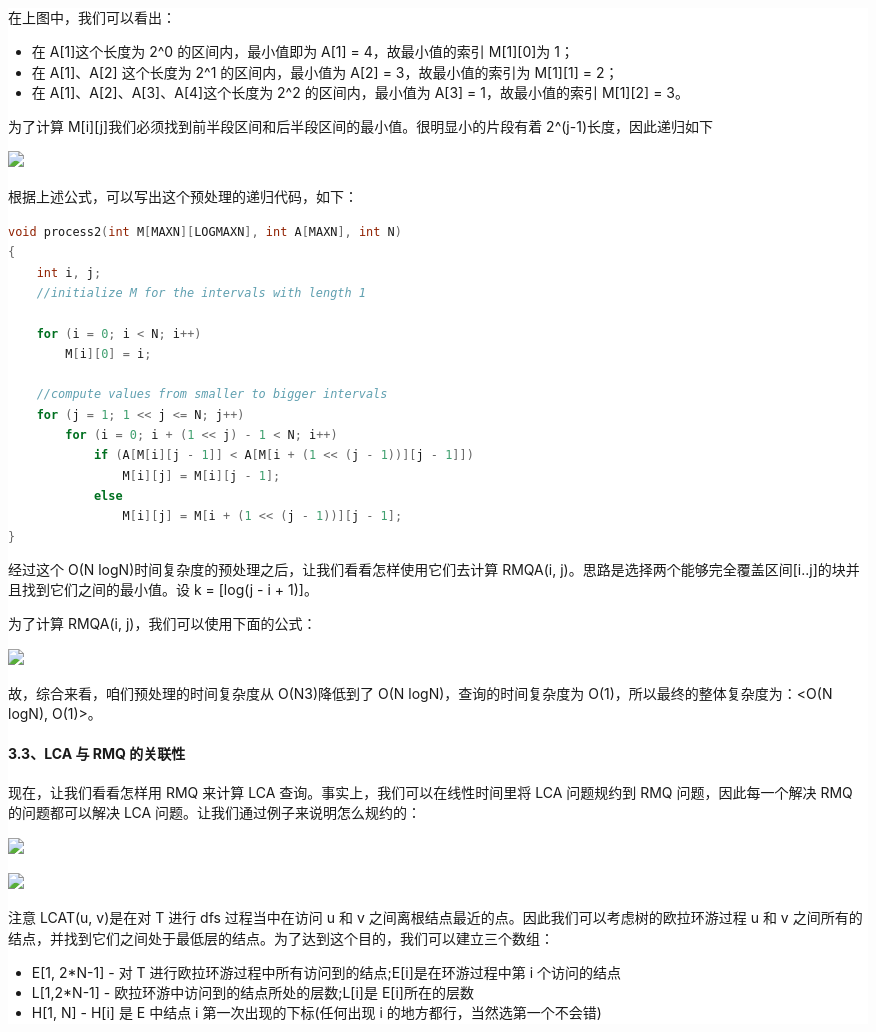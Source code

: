 在上图中，我们可以看出：

- 在 A[1]这个长度为 2^0 的区间内，最小值即为 A[1] = 4，故最小值的索引 M[1][0]为 1；
- 在 A[1]、A[2] 这个长度为 2^1 的区间内，最小值为 A[2] = 3，故最小值的索引为 M[1][1] = 2；
- 在 A[1]、A[2]、A[3]、A[4]这个长度为 2^2 的区间内，最小值为 A[3] = 1，故最小值的索引 M[1][2] = 3。

为了计算 M[i][j]我们必须找到前半段区间和后半段区间的最小值。很明显小的片段有着 2^(j-1)长度，因此递归如下

![](https://ngte-superbed.oss-cn-beijing.aliyuncs.com/book/The-Art-Of-Programming/images/39/39.34.jpg)

根据上述公式，可以写出这个预处理的递归代码，如下：

```cpp
void process2(int M[MAXN][LOGMAXN], int A[MAXN], int N)
{
    int i, j;
    //initialize M for the intervals with length 1

    for (i = 0; i < N; i++)
        M[i][0] = i;

    //compute values from smaller to bigger intervals
    for (j = 1; 1 << j <= N; j++)
        for (i = 0; i + (1 << j) - 1 < N; i++)
            if (A[M[i][j - 1]] < A[M[i + (1 << (j - 1))][j - 1]])
                M[i][j] = M[i][j - 1];
            else
                M[i][j] = M[i + (1 << (j - 1))][j - 1];
}
```

经过这个 O(N logN)时间复杂度的预处理之后，让我们看看怎样使用它们去计算 RMQA(i, j)。思路是选择两个能够完全覆盖区间[i..j]的块并且找到它们之间的最小值。设 k = [log(j - i + 1)]。

为了计算 RMQA(i, j)，我们可以使用下面的公式：

![](https://ngte-superbed.oss-cn-beijing.aliyuncs.com/book/The-Art-Of-Programming/images/39/39.35.jpg)

故，综合来看，咱们预处理的时间复杂度从 O(N3)降低到了 O(N logN)，查询的时间复杂度为 O(1)，所以最终的整体复杂度为：\<O(N logN), O(1)\>。

#### 3.3、LCA 与 RMQ 的关联性

现在，让我们看看怎样用 RMQ 来计算 LCA 查询。事实上，我们可以在线性时间里将 LCA 问题规约到 RMQ 问题，因此每一个解决 RMQ 的问题都可以解决 LCA 问题。让我们通过例子来说明怎么规约的：

![](https://ngte-superbed.oss-cn-beijing.aliyuncs.com/book/The-Art-Of-Programming/images/39/39.37.jpg)

![](https://ngte-superbed.oss-cn-beijing.aliyuncs.com/book/The-Art-Of-Programming/images/39/39.38.jpg)

注意 LCAT(u, v)是在对 T 进行 dfs 过程当中在访问 u 和 v 之间离根结点最近的点。因此我们可以考虑树的欧拉环游过程 u 和 v 之间所有的结点，并找到它们之间处于最低层的结点。为了达到这个目的，我们可以建立三个数组：

- E[1, 2*N-1] - 对 T 进行欧拉环游过程中所有访问到的结点;E[i]是在环游过程中第 i 个访问的结点
- L[1,2*N-1] - 欧拉环游中访问到的结点所处的层数;L[i]是 E[i]所在的层数
- H[1, N] - H[i] 是 E 中结点 i 第一次出现的下标(任何出现 i 的地方都行，当然选第一个不会错)
